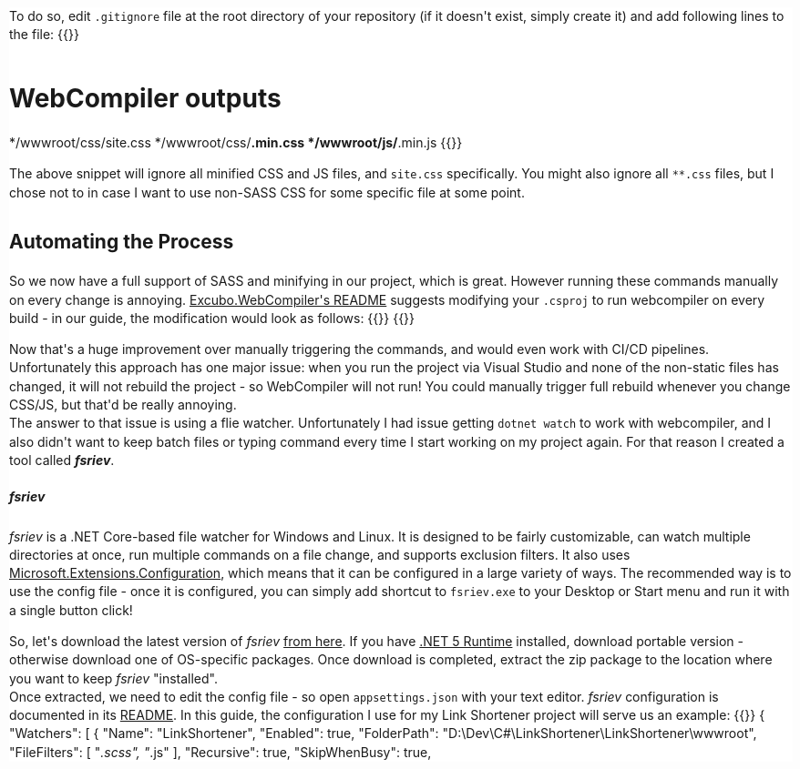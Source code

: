 To do so, edit `.gitignore` file at the root directory of your repository (if it doesn't exist, simply create it) and add following lines to the file:
{{<highlight sh>}}
# WebCompiler outputs
*/wwwroot/css/site.css
*/wwwroot/css/**.min.css
*/wwwroot/js/**.min.js
{{</highlight>}}

The above snippet will ignore all minified CSS and JS files, and `site.css` specifically. You might also ignore all `**.css` files, but I chose not to in case I want to use non-SASS CSS for some specific file at some point.

## Automating the Process
So we now have a full support of SASS and minifying in our project, which is great. However running these commands manually on every change is annoying. [Excubo.WebCompiler's README](https://github.com/excubo-ag/WebCompiler#build-integrations) suggests modifying your `.csproj` to run webcompiler on every build - in our guide, the modification would look as follows:
{{<highlight xml>}}
<Target Name="CompileStaticAssets" AfterTargets="AfterBuild">
  <Exec Command="webcompiler -r wwwroot/css -c webcompiler.json" StandardOutputImportance="high" />
  <Exec Command="webcompiler -r wwwroot/js -c webcompiler.json" StandardOutputImportance="high" />
</Target>
{{</highlight>}}

Now that's a huge improvement over manually triggering the commands, and would even work with CI/CD pipelines. Unfortunately this approach has one major issue: when you run the project via Visual Studio and none of the non-static files has changed, it will not rebuild the project - so WebCompiler will not run! You could manually trigger full rebuild whenever you change CSS/JS, but that'd be really annoying.  
The answer to that issue is using a flie watcher. Unfortunately I had issue getting `dotnet watch` to work with webcompiler, and I also didn't want to keep batch files or typing command every time I start working on my project again. For that reason I created a tool called ***fsriev***.

##### fsriev
*fsriev* is a .NET Core-based file watcher for Windows and Linux. It is designed to be fairly customizable, can watch multiple directories at once, run multiple commands on a file change, and supports exclusion filters. It also uses [Microsoft.Extensions.Configuration](https://docs.microsoft.com/en-gb/aspnet/core/fundamentals/configuration/?view=aspnetcore-5.0), which means that it can be configured in a large variety of ways. The recommended way is to use the config file - once it is configured, you can simply add shortcut to `fsriev.exe` to your Desktop or Start menu and run it with a single button click!

So, let's download the latest version of *fsriev* [from here](https://github.com/TehGM/fsriev/releases/). If you have [.NET 5 Runtime](https://dotnet.microsoft.com/download/dotnet/5.0) installed, download portable version - otherwise download one of OS-specific packages. Once download is completed, extract the zip package to the location where you want to keep *fsriev* "installed".  
Once extracted, we need to edit the config file - so open `appsettings.json` with your text editor. *fsriev* configuration is documented in its [README](https://github.com/TehGM/fsriev#configuration). In this guide, the configuration I use for my Link Shortener project will serve us an example:
{{<highlight json>}}
{
  "Watchers": [
    {
      "Name": "LinkShortener",
      "Enabled": true,
      "FolderPath": "D:\\Dev\\C#\\LinkShortener\\LinkShortener\\wwwroot",
      "FileFilters": [
        "*.scss",
        "*.js"
      ],
      "Recursive": true,
      "SkipWhenBusy": true,